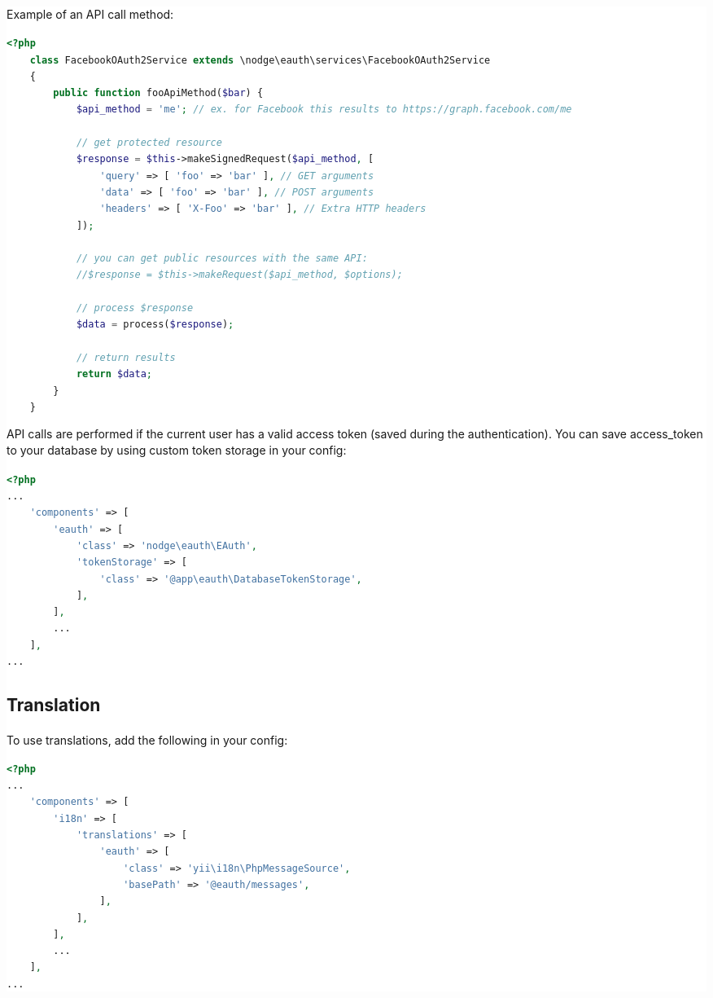 Example of an API call method:

```php
<?php
	class FacebookOAuth2Service extends \nodge\eauth\services\FacebookOAuth2Service
	{
		public function fooApiMethod($bar) {
			$api_method = 'me'; // ex. for Facebook this results to https://graph.facebook.com/me

			// get protected resource
			$response = $this->makeSignedRequest($api_method, [
				'query' => [ 'foo' => 'bar' ], // GET arguments
				'data' => [ 'foo' => 'bar' ], // POST arguments
				'headers' => [ 'X-Foo' => 'bar' ], // Extra HTTP headers
			]);

			// you can get public resources with the same API:
			//$response = $this->makeRequest($api_method, $options);

			// process $response
			$data = process($response);

			// return results
			return $data;
		}
	}
```

API calls are performed if the current user has a valid access token (saved during the authentication).
You can save access_token to your database by using custom token storage in your config:

```php
<?php
...
	'components' => [
		'eauth' => [
			'class' => 'nodge\eauth\EAuth',
			'tokenStorage' => [
				'class' => '@app\eauth\DatabaseTokenStorage',
			],
		],
		...
	],
...
```


## Translation

To use translations, add the following in your config:

```php
<?php
...
	'components' => [
		'i18n' => [
			'translations' => [
				'eauth' => [
					'class' => 'yii\i18n\PhpMessageSource',
					'basePath' => '@eauth/messages',
				],
			],
		],
		...
	],
...
```